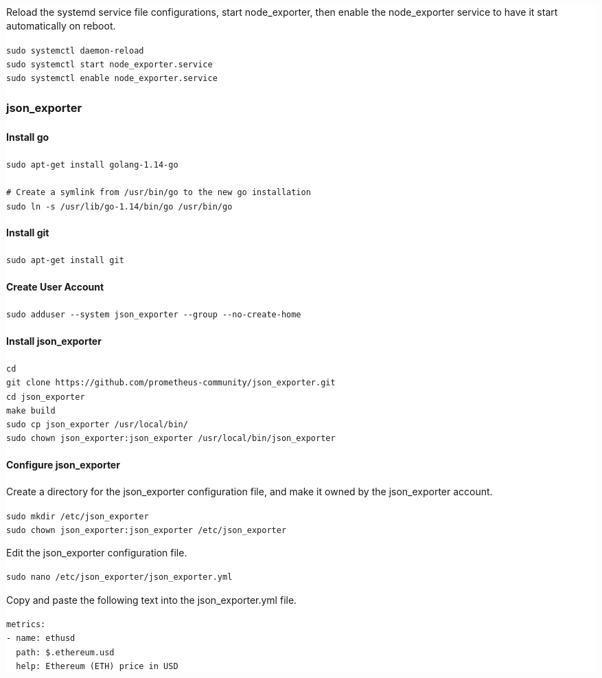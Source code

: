 Reload the systemd service file configurations, start node_exporter, then enable the node_exporter service to have it start automatically on reboot.

```console
sudo systemctl daemon-reload
sudo systemctl start node_exporter.service
sudo systemctl enable node_exporter.service
```

### json_exporter
#### Install go
```console
sudo apt-get install golang-1.14-go

# Create a symlink from /usr/bin/go to the new go installation
sudo ln -s /usr/lib/go-1.14/bin/go /usr/bin/go
```

#### Install git
```console
sudo apt-get install git
```

#### Create User Account
```console
sudo adduser --system json_exporter --group --no-create-home
```

#### Install json_exporter
```console
cd
git clone https://github.com/prometheus-community/json_exporter.git
cd json_exporter
make build
sudo cp json_exporter /usr/local/bin/
sudo chown json_exporter:json_exporter /usr/local/bin/json_exporter
```

#### Configure json_exporter
Create a directory for the json_exporter configuration file, and make it owned by the json_exporter account.

```console
sudo mkdir /etc/json_exporter
sudo chown json_exporter:json_exporter /etc/json_exporter
```

Edit the json_exporter configuration file.

```console
sudo nano /etc/json_exporter/json_exporter.yml
```

Copy and paste the following text into the json_exporter.yml file. 

```
metrics:
- name: ethusd
  path: $.ethereum.usd
  help: Ethereum (ETH) price in USD
```
